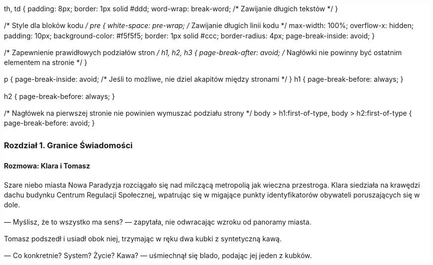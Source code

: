 th, td {
  padding: 8px;
  border: 1px solid #ddd;
  word-wrap: break-word; /* Zawijanie długich tekstów */
}

/* Style dla bloków kodu */
pre {
  white-space: pre-wrap; /* Zawijanie długich linii kodu */
  max-width: 100%;
  overflow-x: hidden;
  padding: 10px;
  background-color: #f5f5f5;
  border: 1px solid #ccc;
  border-radius: 4px;
  page-break-inside: avoid;
}

/* Zapewnienie prawidłowych podziałów stron */
h1, h2, h3 {
  page-break-after: avoid; /* Nagłówki nie powinny być ostatnim elementem na stronie */
}

p {
  page-break-inside: avoid; /* Jeśli to możliwe, nie dziel akapitów między stronami */
}
h1 {
  page-break-before: always;
}

h2 {
  page-break-before: always;
}

/* Nagłówek na pierwszej stronie nie powinien wymuszać podziału strony */
body > h1:first-of-type,
body > h2:first-of-type {
  page-break-before: avoid;
}
</style>

### Rozdział 1. Granice Świadomości

#### Rozmowa: Klara i Tomasz

Szare niebo miasta Nowa Paradyzja rozciągało się nad milczącą metropolią jak wieczna przestroga. Klara siedziała na krawędzi dachu budynku Centrum Regulacji Społecznej, wpatrując się w migające punkty identyfikatorów obywateli poruszających się w dole.

— Myślisz, że to wszystko ma sens? — zapytała, nie odwracając wzroku od panoramy miasta.

Tomasz podszedł i usiadł obok niej, trzymając w ręku dwa kubki z syntetyczną kawą.

— Co konkretnie? System? Życie? Kawa? — uśmiechnął się blado, podając jej jeden z kubków.
